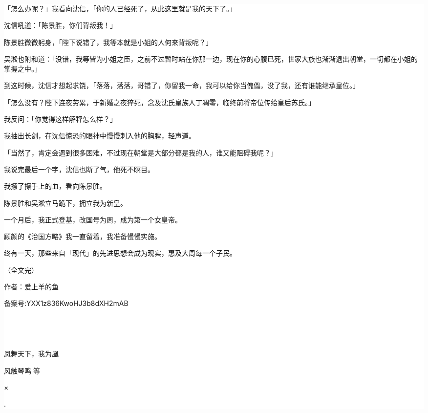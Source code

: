 「怎么办呢？」我看向沈信，「你的人已经死了，从此这里就是我的天下了。」

沈信吼道：「陈景胜，你们背叛我！」

陈景胜微微躬身，「陛下说错了，我等本就是小姐的人何来背叛呢？」

吴淞也附和道：「没错，我等皆为小姐之臣，之前不过暂时站在你那一边，现在你的心腹已死，世家大族也渐渐退出朝堂，一切都在小姐的掌握之中。」

到这时候，沈信才想起求饶，「落落，落落，哥错了，你留我一命，我可以给你当傀儡，没了我，还有谁能继承皇位。」

「怎么没有？陛下连夜劳累，于新婚之夜猝死，念及沈氏皇族人丁凋零，临终前将帝位传给皇后苏氏。」

我反问：「你觉得这样解释怎么样？」

我抽出长剑，在沈信惊恐的眼神中慢慢刺入他的胸膛，轻声道。

「当然了，肯定会遇到很多困难，不过现在朝堂是大部分都是我的人，谁又能阻碍我呢？」

我说完最后一个字，沈信也断了气，他死不瞑目。

我擦了擦手上的血，看向陈景胜。

陈景胜和吴淞立马跪下，拥立我为新皇。

一个月后，我正式登基，改国号为周，成为第一个女皇帝。

顾颜的《治国方略》我一直留着，我准备慢慢实施。

终有一天，那些来自「现代」的先进思想会成为现实，惠及大周每一个子民。

（全文完）

作者：爱上羊的鱼

备案号:YXX1z836KwoHJ3b8dXH2mAB

​

​

凤舞天下，我为凰

风触琴鸣 等

×

.
